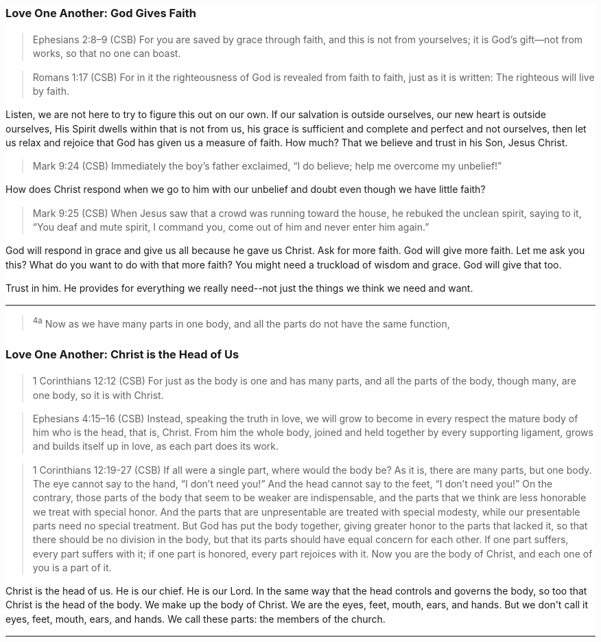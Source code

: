 ### Love One Another: God Gives Faith

>Ephesians 2:8–9 (CSB) For you are saved by grace through faith, and this is not from yourselves; it is God’s gift—not from works, so that no one can boast.

>Romans 1:17 (CSB) For in it the righteousness of God is revealed from faith to faith, just as it is written: The righteous will live by faith.

Listen, we are not here to try to figure this out on our own. If our salvation is outside ourselves, our new heart is outside ourselves, His Spirit dwells within that is not from us, his grace is sufficient and complete and perfect and not ourselves, then let us relax and rejoice that God has given us a measure of faith. How much? That we believe and trust in his Son, Jesus Christ.

>Mark 9:24 (CSB) Immediately the boy’s father exclaimed, “I do believe; help me overcome my unbelief!”

How does Christ respond when we go to him with our unbelief and doubt even though we have little faith?

>Mark 9:25 (CSB) When Jesus saw that a crowd was running toward the house, he rebuked the unclean spirit, saying to it, “You deaf and mute spirit, I command you, come out of him and never enter him again.”

God will respond in grace and give us all because he gave us Christ. Ask for more faith. God will give more faith. Let me ask you this? What do you want to do with that more faith? You might need a truckload of wisdom and grace. God will give that too.

Trust in him. He provides for everything we really need--not just the things we think we need and want.

---
><sup>4a</sup> Now as we have many parts in one body, and all the parts do not have the same function, 

### Love One Another: Christ is the Head of Us

>1 Corinthians 12:12 (CSB) For just as the body is one and has many parts, and all the parts of the body, though many, are one body, so it is with Christ.

> Ephesians 4:15–16 (CSB) Instead, speaking the truth in love, we will grow to become in every respect the mature body of him who is the head, that is, Christ. From him the whole body, joined and held together by every supporting ligament, grows and builds itself up in love, as each part does its work.

>1 Corinthians 12:19-27 (CSB) If all were a single part, where would the body be? As it is, there are many parts, but one body. The eye cannot say to the hand, “I don’t need you!” And the head cannot say to the feet, “I don’t need you!” On the contrary, those parts of the body that seem to be weaker are indispensable, and the parts that we think are less honorable we treat with special honor. And the parts that are unpresentable are treated with special modesty, while our presentable parts need no special treatment. But God has put the body together, giving greater honor to the parts that lacked it, so that there should be no division in the body, but that its parts should have equal concern for each other. If one part suffers, every part suffers with it; if one part is honored, every part rejoices with it. Now you are the body of Christ, and each one of you is a part of it.

Christ is the head of us. He is our chief. He is our Lord. In the same way that the head controls and governs the body, so too that Christ is the head of the body. We make up the body of Christ. We are the eyes, feet, mouth, ears, and hands. But we don't call it eyes, feet, mouth, ears, and hands. We call these parts: the members of the church.

---
